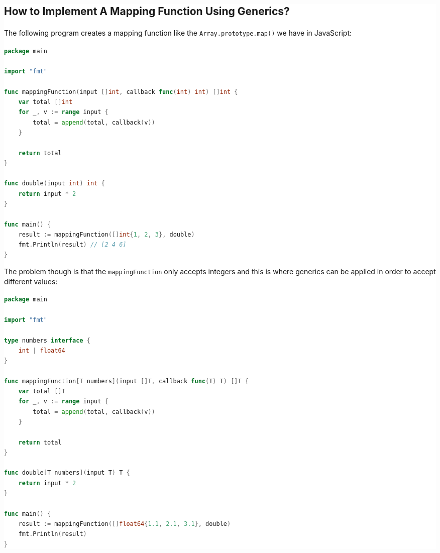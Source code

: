 ## How to Implement A Mapping Function Using Generics?
The following program creates a mapping function like the `Array.prototype.map()` we have in JavaScript:

```go
package main

import "fmt"

func mappingFunction(input []int, callback func(int) int) []int {
	var total []int
	for _, v := range input {
		total = append(total, callback(v))
	}

	return total
}

func double(input int) int {
	return input * 2
}

func main() {
	result := mappingFunction([]int{1, 2, 3}, double)
	fmt.Println(result) // [2 4 6]
}
```
The problem though is that the `mappingFunction` only accepts integers and this is where generics can be applied in order to accept different values:

```go
package main

import "fmt"

type numbers interface {
	int | float64
}

func mappingFunction[T numbers](input []T, callback func(T) T) []T {
	var total []T
	for _, v := range input {
		total = append(total, callback(v))
	}

	return total
}

func double[T numbers](input T) T {
	return input * 2
}

func main() {
	result := mappingFunction([]float64{1.1, 2.1, 3.1}, double)
	fmt.Println(result)
}
```